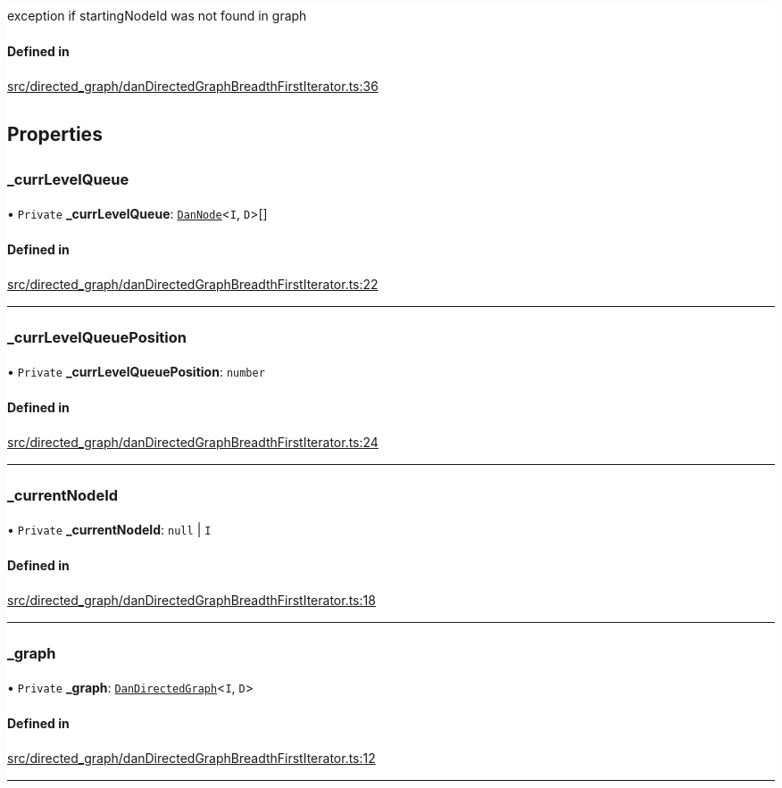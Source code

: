 exception if startingNodeId was not found in graph

#### Defined in

[src/directed_graph/danDirectedGraphBreadthFirstIterator.ts:36](https://github.com/evildead/DanGraph/blob/2bfd060/src/directed_graph/danDirectedGraphBreadthFirstIterator.ts#L36)

## Properties

### \_currLevelQueue

• `Private` **\_currLevelQueue**: [`DanNode`](../interfaces/undirected_graph_danUndirectedGraph._internal_.DanNode.md)\<`I`, `D`\>[]

#### Defined in

[src/directed_graph/danDirectedGraphBreadthFirstIterator.ts:22](https://github.com/evildead/DanGraph/blob/2bfd060/src/directed_graph/danDirectedGraphBreadthFirstIterator.ts#L22)

---

### \_currLevelQueuePosition

• `Private` **\_currLevelQueuePosition**: `number`

#### Defined in

[src/directed_graph/danDirectedGraphBreadthFirstIterator.ts:24](https://github.com/evildead/DanGraph/blob/2bfd060/src/directed_graph/danDirectedGraphBreadthFirstIterator.ts#L24)

---

### \_currentNodeId

• `Private` **\_currentNodeId**: `null` \| `I`

#### Defined in

[src/directed_graph/danDirectedGraphBreadthFirstIterator.ts:18](https://github.com/evildead/DanGraph/blob/2bfd060/src/directed_graph/danDirectedGraphBreadthFirstIterator.ts#L18)

---

### \_graph

• `Private` **\_graph**: [`DanDirectedGraph`](directed_graph_danDirectedGraph.DanDirectedGraph.md)\<`I`, `D`\>

#### Defined in

[src/directed_graph/danDirectedGraphBreadthFirstIterator.ts:12](https://github.com/evildead/DanGraph/blob/2bfd060/src/directed_graph/danDirectedGraphBreadthFirstIterator.ts#L12)

---
